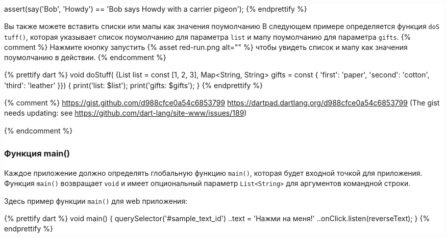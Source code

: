 assert(say('Bob', 'Howdy') ==
    'Bob says Howdy with a carrier pigeon');
{% endprettify %}

Вы также можете вставить списки или мапы как значения поумолчанию
В следующем примере определяется функция `doStuff()`,
которая указывает список поумолчанию для параметра `list`
и мапу поумолчанию для параметра `gifts`.
{% comment %}
Нажмите кнопку запустить
{% asset red-run.png alt="" %}
чтобы увидеть список и мапу как значения поумолчанию в действии.
{% endcomment %}

<?code-excerpt "misc/lib/language_tour/functions.dart (list-map-default-function-param)"?>
{% prettify dart %}
void doStuff(
    {List<int> list = const [1, 2, 3],
    Map<String, String> gifts = const {
      'first': 'paper',
      'second': 'cotton',
      'third': 'leather'
    }}) {
  print('list:  $list');
  print('gifts: $gifts');
}
{% endprettify %}

{% comment %}
https://gist.github.com/d988cfce0a54c6853799
https://dartpad.dartlang.org/d988cfce0a54c6853799
(The gist needs updating: see https://github.com/dart-lang/site-www/issues/189)
<iframe
src="{{site.custom.dartpad.embed-inline-prefix}}?id=d988cfce0a54c6853799&verticalRatio=70"
    width="100%"
    height="450px"
    style="border: 1px solid #ccc;">
</iframe>
{% endcomment %}


### Функция main()

Каждое приложение должно определять глобальную функцию `main()`,
которая будет входной точкой для приложения. Функция `main()` возвращает `void`
и имеет опциональный параметр `List<String>` для аргументов командной строки.

Здесь пример функции `main()` для web приложения:

<?code-excerpt "misc/test/language_tour/browser_test.dart (simple-web-main-function)"?>
{% prettify dart %}
void main() {
  querySelector('#sample_text_id')
    ..text = 'Нажми на меня!'
    ..onClick.listen(reverseText);
}
{% endprettify %}


[abstract]: #abstract-classes
[as]: #type-test-operators
[assert]: #assert
[async]: #asynchrony-support
[await]: #asynchrony-support
[break]: #break-and-continue
[case]: #switch-and-case
[catch]: #catch
[class]: #instance-variables
[const]: #final-and-const
[continue]: #break-and-continue
[covariant]: /guides/language/sound-problems#the-covariant-keyword
[default]: #switch-and-case
[deferred]: #lazily-loading-a-library
[do]: #while-and-do-while
[dynamic]: #important-concepts
[else]: #if-and-else
[enum]: #enumerated-types
[export]: /guides/libraries/create-library-packages
[extends]: #extending-a-class
[external]: https://stackoverflow.com/questions/24929659/what-does-external-mean-in-dart
[factory]: #factory-constructors
[false]: #booleans
[final]: #final-and-const
[finally]: #finally
[for]: #for-loops
[Function]: #functions
[get]: #getters-and-setters
[hide]: #importing-only-part-of-a-library
[if]: #if-and-else
[implements]: #implicit-interfaces
[import]: #using-libraries
[in]: #for-loops
[interface]: https://stackoverflow.com/questions/28595501/was-the-interface-keyword-removed-from-dart
[is]: #type-test-operators
[library]: #libraries-and-visibility
[mixin]: #adding-features-to-a-class-mixins
[new]: #using-constructors
[null]: #default-value
[on]: #catch
[operator]: #overridable-operators
[part]: /guides/libraries/create-library-packages#organizing-a-library-package
[rethrow]: #catch
[return]: #functions
[set]: #getters-and-setters
[show]: #importing-only-part-of-a-library
[static]: #class-variables-and-methods
[super]: #extending-a-class
[switch]: #switch-and-case
[sync]: #generators
[this]: #constructors
[throw]: #throw
[true]: #booleans
[try]: #catch
[typedef]: #typedefs
[var]: #variables
[void]: https://medium.com/dartlang/dart-2-legacy-of-the-void-e7afb5f44df0
[with]: #adding-features-to-a-class-mixins
[while]: #while-and-do-while
[yield]: #generators